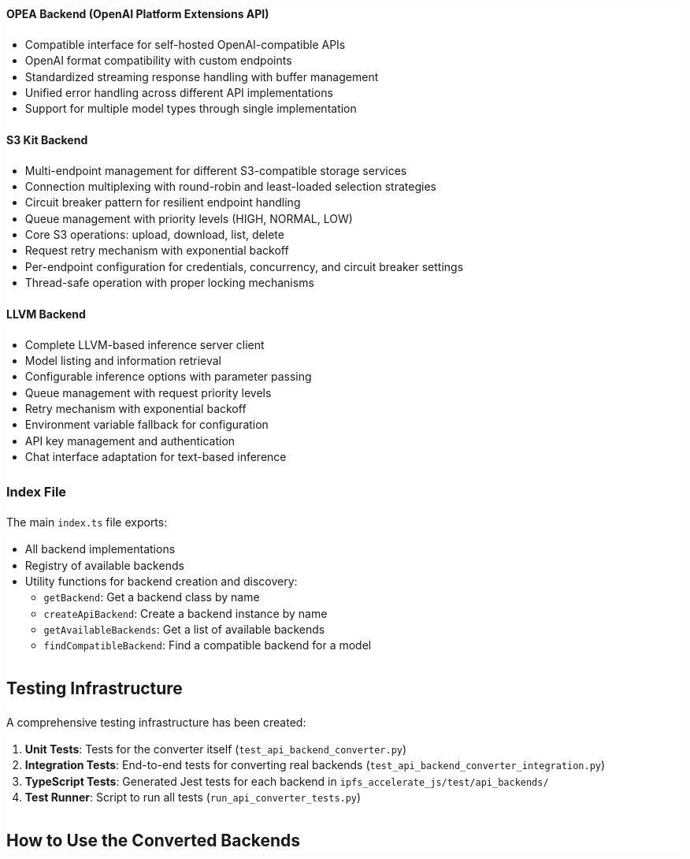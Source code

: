 #### OPEA Backend (OpenAI Platform Extensions API)
- Compatible interface for self-hosted OpenAI-compatible APIs
- OpenAI format compatibility with custom endpoints
- Standardized streaming response handling with buffer management
- Unified error handling across different API implementations
- Support for multiple model types through single implementation

#### S3 Kit Backend
- Multi-endpoint management for different S3-compatible storage services
- Connection multiplexing with round-robin and least-loaded selection strategies
- Circuit breaker pattern for resilient endpoint handling
- Queue management with priority levels (HIGH, NORMAL, LOW)
- Core S3 operations: upload, download, list, delete
- Request retry mechanism with exponential backoff
- Per-endpoint configuration for credentials, concurrency, and circuit breaker settings
- Thread-safe operation with proper locking mechanisms

#### LLVM Backend
- Complete LLVM-based inference server client
- Model listing and information retrieval
- Configurable inference options with parameter passing
- Queue management with request priority levels
- Retry mechanism with exponential backoff
- Environment variable fallback for configuration
- API key management and authentication
- Chat interface adaptation for text-based inference

### Index File

The main `index.ts` file exports:
- All backend implementations
- Registry of available backends
- Utility functions for backend creation and discovery:
  - `getBackend`: Get a backend class by name
  - `createApiBackend`: Create a backend instance by name
  - `getAvailableBackends`: Get a list of available backends
  - `findCompatibleBackend`: Find a compatible backend for a model

## Testing Infrastructure

A comprehensive testing infrastructure has been created:

1. **Unit Tests**: Tests for the converter itself (`test_api_backend_converter.py`)
2. **Integration Tests**: End-to-end tests for converting real backends (`test_api_backend_converter_integration.py`)
3. **TypeScript Tests**: Generated Jest tests for each backend in `ipfs_accelerate_js/test/api_backends/`
4. **Test Runner**: Script to run all tests (`run_api_converter_tests.py`)

## How to Use the Converted Backends
